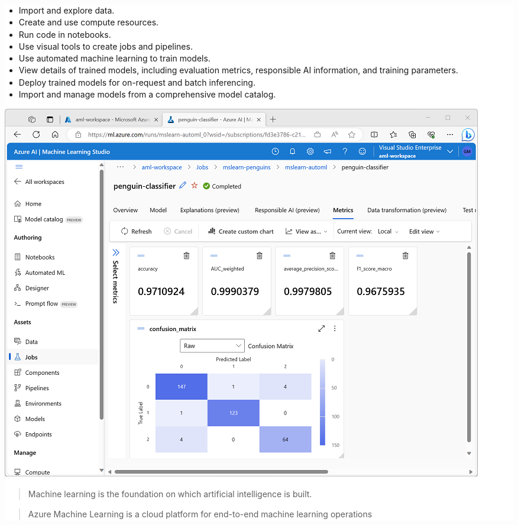 - Import and explore data.
- Create and use compute resources.
- Run code in notebooks.
- Use visual tools to create jobs and pipelines.
- Use automated machine learning to train models.
- View details of trained models, including evaluation metrics, responsible AI information, and training parameters.
- Deploy trained models for on-request and batch inferencing.
- Import and manage models from a comprehensive model catalog.

![Azure ML Studio](../assets/ai900/azure-ml-studio.png "Azure ML Studio showing Metrics page for a trained model")

> Machine learning is the foundation on which artificial intelligence is built.

> Azure Machine Learning is a cloud platform for end-to-end machine learning operations